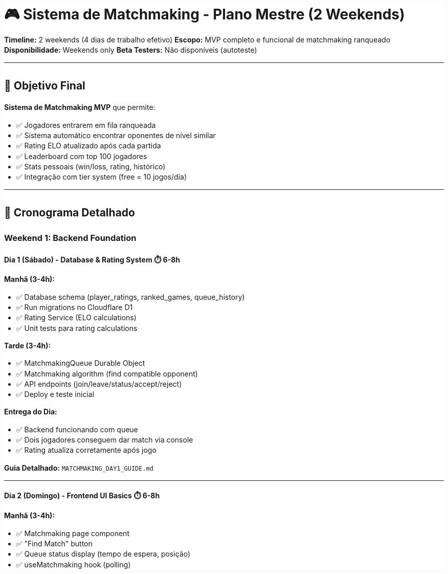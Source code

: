 # 🎮 Sistema de Matchmaking - Plano Mestre (2 Weekends)

**Timeline:** 2 weekends (4 dias de trabalho efetivo)
**Escopo:** MVP completo e funcional de matchmaking ranqueado
**Disponibilidade:** Weekends only
**Beta Testers:** Não disponíveis (autoteste)

---

## 🎯 Objetivo Final

**Sistema de Matchmaking MVP** que permite:
- ✅ Jogadores entrarem em fila ranqueada
- ✅ Sistema automático encontrar oponentes de nível similar
- ✅ Rating ELO atualizado após cada partida
- ✅ Leaderboard com top 100 jogadores
- ✅ Stats pessoais (win/loss, rating, histórico)
- ✅ Integração com tier system (free = 10 jogos/dia)

---

## 📅 Cronograma Detalhado

### **Weekend 1: Backend Foundation**

#### **Dia 1 (Sábado) - Database & Rating System** ⏱️ 6-8h

**Manhã (3-4h):**
- ✅ Database schema (player_ratings, ranked_games, queue_history)
- ✅ Run migrations no Cloudflare D1
- ✅ Rating Service (ELO calculations)
- ✅ Unit tests para rating calculations

**Tarde (3-4h):**
- ✅ MatchmakingQueue Durable Object
- ✅ Matchmaking algorithm (find compatible opponent)
- ✅ API endpoints (join/leave/status/accept/reject)
- ✅ Deploy e teste inicial

**Entrega do Dia:**
- ✅ Backend funcionando com queue
- ✅ Dois jogadores conseguem dar match via console
- ✅ Rating atualiza corretamente após jogo

**Guia Detalhado:** `MATCHMAKING_DAY1_GUIDE.md`

---

#### **Dia 2 (Domingo) - Frontend UI Basics** ⏱️ 6-8h

**Manhã (3-4h):**
- ✅ Matchmaking page component
- ✅ "Find Match" button
- ✅ Queue status display (tempo de espera, posição)
- ✅ useMatchmaking hook (polling)
